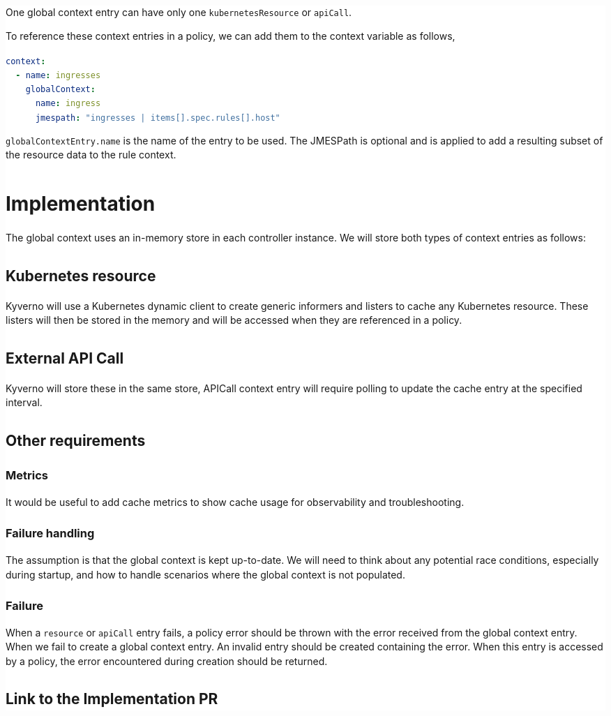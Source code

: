 One global context entry can have only one `kubernetesResource` or `apiCall`.

To reference these context entries in a policy, we can add them to the context variable as follows,
```yaml
context:
  - name: ingresses
    globalContext:
      name: ingress
      jmespath: "ingresses | items[].spec.rules[].host"
```

`globalContextEntry.name` is the name of the entry to be used. The JMESPath is optional and is applied to add a resulting subset of the resource data to the rule context.

# Implementation

The global context uses an in-memory store in each controller instance. We will store both types of context entries as follows:

## Kubernetes resource

Kyverno will use a Kubernetes dynamic client to create generic informers and listers to cache any Kubernetes resource. These listers will then be stored in the memory and will be accessed when they are referenced in a policy.

## External API Call

Kyverno will store these in the same store, APICall context entry will require polling to update the cache entry at the specified interval.

## Other requirements

### Metrics

It would be useful to add cache metrics to show cache usage for observability and troubleshooting.

### Failure handling

The assumption is that the global context is kept up-to-date. We will need to think about any potential race conditions, especially during startup, and how to handle scenarios where the global context is not populated.

### Failure 

When a `resource` or `apiCall` entry fails, a policy error should be thrown with the error received from the global context entry. When we fail to create a global context entry. An invalid entry should be created containing the error. When this entry is accessed by a policy, the error encountered during creation should be returned.

## Link to the Implementation PR
